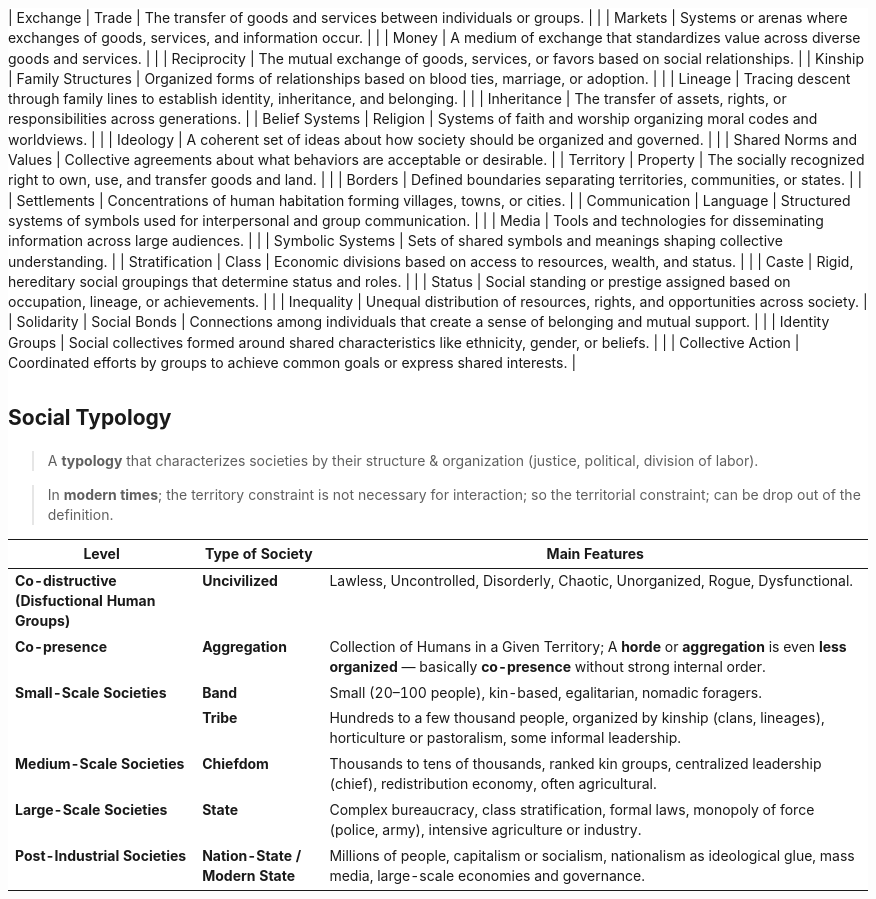 | Exchange | Trade | The transfer of goods and services between individuals or groups. |
|  | Markets | Systems or arenas where exchanges of goods, services, and information occur. |
|  | Money | A medium of exchange that standardizes value across diverse goods and services. |
|  | Reciprocity | The mutual exchange of goods, services, or favors based on social relationships. |
| Kinship | Family Structures | Organized forms of relationships based on blood ties, marriage, or adoption. |
|  | Lineage | Tracing descent through family lines to establish identity, inheritance, and belonging. |
|  | Inheritance | The transfer of assets, rights, or responsibilities across generations. |
| Belief Systems | Religion | Systems of faith and worship organizing moral codes and worldviews. |
|  | Ideology | A coherent set of ideas about how society should be organized and governed. |
|  | Shared Norms and Values | Collective agreements about what behaviors are acceptable or desirable. |
| Territory | Property | The socially recognized right to own, use, and transfer goods and land. |
|  | Borders | Defined boundaries separating territories, communities, or states. |
|  | Settlements | Concentrations of human habitation forming villages, towns, or cities. |
| Communication | Language | Structured systems of symbols used for interpersonal and group communication. |
|  | Media | Tools and technologies for disseminating information across large audiences. |
|  | Symbolic Systems | Sets of shared symbols and meanings shaping collective understanding. |
| Stratification | Class | Economic divisions based on access to resources, wealth, and status. |
|  | Caste | Rigid, hereditary social groupings that determine status and roles. |
|  | Status | Social standing or prestige assigned based on occupation, lineage, or achievements. |
|  | Inequality | Unequal distribution of resources, rights, and opportunities across society. |
| Solidarity | Social Bonds | Connections among individuals that create a sense of belonging and mutual support. |
|  | Identity Groups | Social collectives formed around shared characteristics like ethnicity, gender, or beliefs. |
|  | Collective Action | Coordinated efforts by groups to achieve common goals or express shared interests. |

## Social Typology

> A **typology** that characterizes societies by their structure & organization (justice, political,  division of labor).
> 

> In **modern times**; the territory constraint is not necessary for interaction; so the territorial constraint; can be drop out of the definition.
> 

| **Level** | **Type of Society** | **Main Features** |
| --- | --- | --- |
| **Co-distructive (Disfuctional Human Groups)** | **Uncivilized** | Lawless, Uncontrolled, Disorderly, Chaotic, Unorganized, Rogue, Dysfunctional. |
| **Co-presence** | **Aggregation** | Collection of Humans in a Given Territory; A **horde** or **aggregation** is even **less organized** — basically **co-presence** without strong internal order. |
| **Small-Scale Societies** | **Band** | Small (20–100 people), kin-based, egalitarian, nomadic foragers. |
|  | **Tribe** | Hundreds to a few thousand people, organized by kinship (clans, lineages), horticulture or pastoralism, some informal leadership. |
| **Medium-Scale Societies** | **Chiefdom** | Thousands to tens of thousands, ranked kin groups, centralized leadership (chief), redistribution economy, often agricultural. |
| **Large-Scale Societies** | **State** | Complex bureaucracy, class stratification, formal laws, monopoly of force (police, army), intensive agriculture or industry. |
| **Post-Industrial Societies** | **Nation-State / Modern State** | Millions of people, capitalism or socialism, nationalism as ideological glue, mass media, large-scale economies and governance. |
